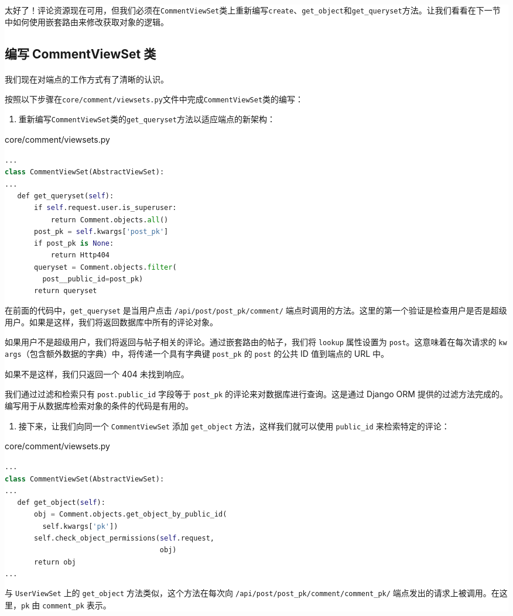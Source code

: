 太好了！评论资源现在可用，但我们必须在`CommentViewSet`类上重新编写`create`、`get_object`和`get_queryset`方法。让我们看看在下一节中如何使用嵌套路由来修改获取对象的逻辑。

## 编写 CommentViewSet 类

我们现在对端点的工作方式有了清晰的认识。

按照以下步骤在`core/comment/viewsets.py`文件中完成`CommentViewSet`类的编写：

1.  重新编写`CommentViewSet`类的`get_queryset`方法以适应端点的新架构：

core/comment/viewsets.py

```py
...
class CommentViewSet(AbstractViewSet):
...
   def get_queryset(self):
       if self.request.user.is_superuser:
           return Comment.objects.all()
       post_pk = self.kwargs['post_pk']
       if post_pk is None:
           return Http404
       queryset = Comment.objects.filter(
         post__public_id=post_pk)
       return queryset
```

在前面的代码中，`get_queryset` 是当用户点击 `/api/post/post_pk/comment/` 端点时调用的方法。这里的第一个验证是检查用户是否是超级用户。如果是这样，我们将返回数据库中所有的评论对象。

如果用户不是超级用户，我们将返回与帖子相关的评论。通过嵌套路由的帖子，我们将 `lookup` 属性设置为 `post`。这意味着在每次请求的 `kwargs`（包含额外数据的字典）中，将传递一个具有字典键 `post_pk` 的 `post` 的公共 ID 值到端点的 URL 中。

如果不是这样，我们只返回一个 404 未找到响应。

我们通过过滤和检索只有 `post.public_id` 字段等于 `post_pk` 的评论来对数据库进行查询。这是通过 Django ORM 提供的过滤方法完成的。编写用于从数据库检索对象的条件的代码是有用的。

1.  接下来，让我们向同一个 `CommentViewSet` 添加 `get_object` 方法，这样我们就可以使用 `public_id` 来检索特定的评论：

core/comment/viewsets.py

```py
...
class CommentViewSet(AbstractViewSet):
...
   def get_object(self):
       obj = Comment.objects.get_object_by_public_id(
         self.kwargs['pk'])
       self.check_object_permissions(self.request,
                                     obj)
       return obj
...
```

与 `UserViewSet` 上的 `get_object` 方法类似，这个方法在每次向 `/api/post/post_pk/comment/comment_pk/` 端点发出的请求上被调用。在这里，`pk` 由 `comment_pk` 表示。
